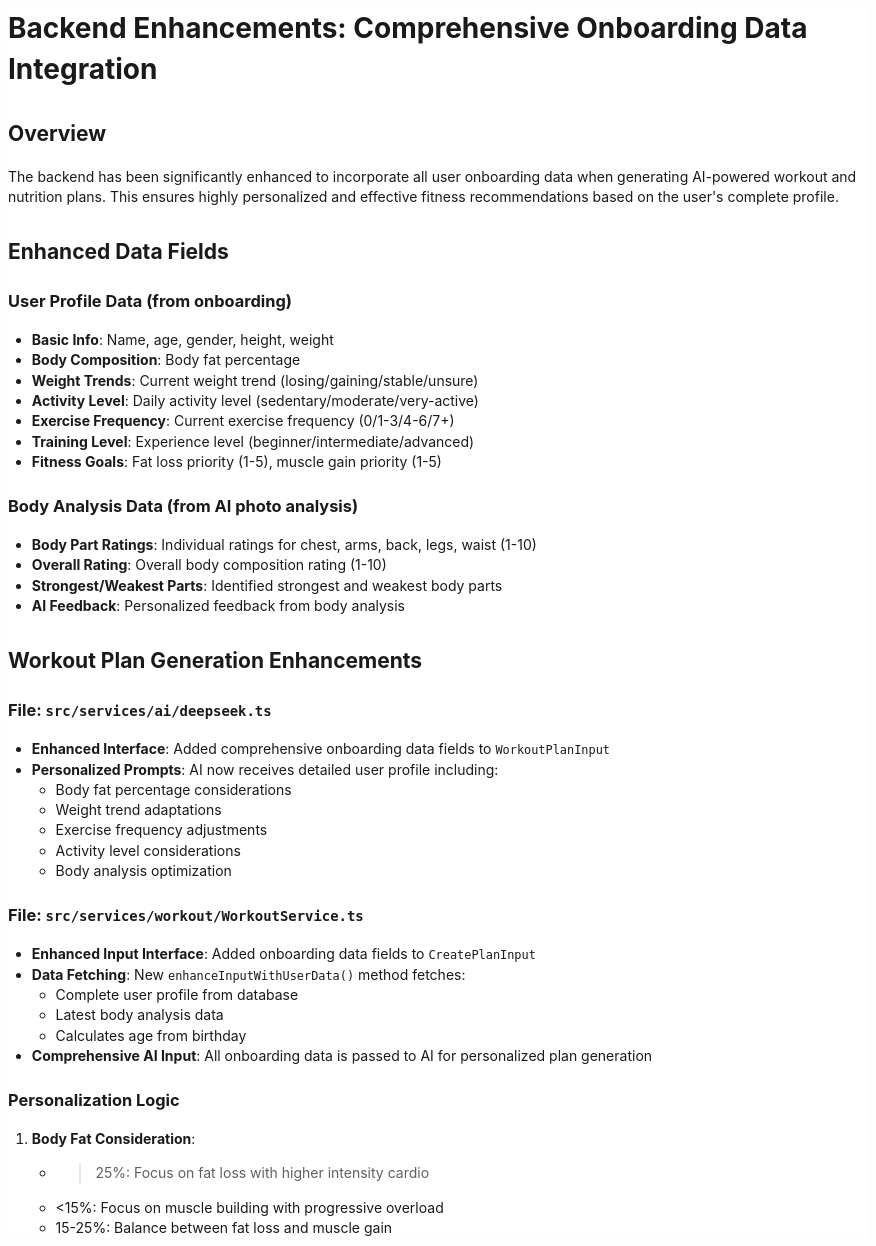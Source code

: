 # Backend Enhancements: Comprehensive Onboarding Data Integration

## Overview
The backend has been significantly enhanced to incorporate all user onboarding data when generating AI-powered workout and nutrition plans. This ensures highly personalized and effective fitness recommendations based on the user's complete profile.

## Enhanced Data Fields

### User Profile Data (from onboarding)
- **Basic Info**: Name, age, gender, height, weight
- **Body Composition**: Body fat percentage
- **Weight Trends**: Current weight trend (losing/gaining/stable/unsure)
- **Activity Level**: Daily activity level (sedentary/moderate/very-active)
- **Exercise Frequency**: Current exercise frequency (0/1-3/4-6/7+)
- **Training Level**: Experience level (beginner/intermediate/advanced)
- **Fitness Goals**: Fat loss priority (1-5), muscle gain priority (1-5)

### Body Analysis Data (from AI photo analysis)
- **Body Part Ratings**: Individual ratings for chest, arms, back, legs, waist (1-10)
- **Overall Rating**: Overall body composition rating (1-10)
- **Strongest/Weakest Parts**: Identified strongest and weakest body parts
- **AI Feedback**: Personalized feedback from body analysis

## Workout Plan Generation Enhancements

### File: `src/services/ai/deepseek.ts`
- **Enhanced Interface**: Added comprehensive onboarding data fields to `WorkoutPlanInput`
- **Personalized Prompts**: AI now receives detailed user profile including:
  - Body fat percentage considerations
  - Weight trend adaptations
  - Exercise frequency adjustments
  - Activity level considerations
  - Body analysis optimization

### File: `src/services/workout/WorkoutService.ts`
- **Enhanced Input Interface**: Added onboarding data fields to `CreatePlanInput`
- **Data Fetching**: New `enhanceInputWithUserData()` method fetches:
  - Complete user profile from database
  - Latest body analysis data
  - Calculates age from birthday
- **Comprehensive AI Input**: All onboarding data is passed to AI for personalized plan generation

### Personalization Logic
1. **Body Fat Consideration**: 
   - >25%: Focus on fat loss with higher intensity cardio
   - <15%: Focus on muscle building with progressive overload
   - 15-25%: Balance between fat loss and muscle gain
